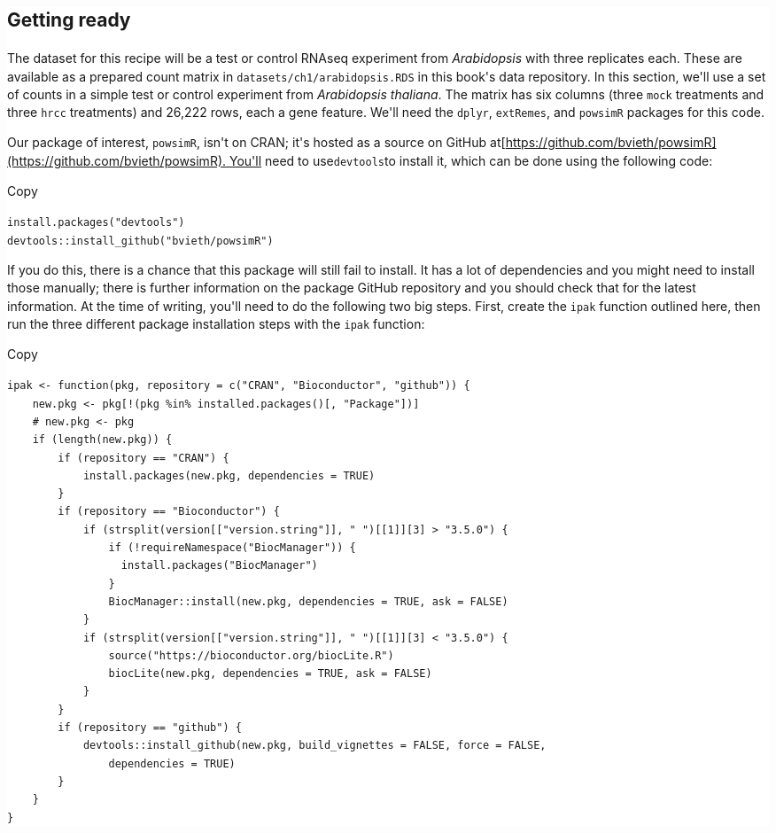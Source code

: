 Getting ready
-------------

The dataset for this recipe will be a test or control RNAseq experiment from _Arabidopsis_ with three replicates each. These are available as a prepared count matrix in `datasets/ch1/arabidopsis.RDS` in this book's data repository. In this section, we'll use a set of counts in a simple test or control experiment from _Arabidopsis thaliana_. The matrix has six columns (three `mock` treatments and three `hrcc` treatments) and 26,222 rows, each a gene feature. We'll need the `dplyr`, `extRemes`, and `powsimR` packages for this code.

Our package of interest, `powsimR`, isn't on CRAN; it's hosted as a source on GitHub at[https://github.com/bvieth/powsimR](https://github.com/bvieth/powsimR). You'll need to use`devtools`to install it, which can be done using the following code:

Copy

    install.packages("devtools")
    devtools::install_github("bvieth/powsimR")

If you do this, there is a chance that this package will still fail to install. It has a lot of dependencies and you might need to install those manually; there is further information on the package GitHub repository and you should check that for the latest information. At the time of writing, you'll need to do the following two big steps. First, create the `ipak` function outlined here, then run the three different package installation steps with the `ipak` function:

Copy

    ipak <- function(pkg, repository = c("CRAN", "Bioconductor", "github")) {
        new.pkg <- pkg[!(pkg %in% installed.packages()[, "Package"])]
        # new.pkg <- pkg
        if (length(new.pkg)) {
            if (repository == "CRAN") {
                install.packages(new.pkg, dependencies = TRUE)
            }
            if (repository == "Bioconductor") {
                if (strsplit(version[["version.string"]], " ")[[1]][3] > "3.5.0") {
                    if (!requireNamespace("BiocManager")) {
                      install.packages("BiocManager")
                    }
                    BiocManager::install(new.pkg, dependencies = TRUE, ask = FALSE)
                }
                if (strsplit(version[["version.string"]], " ")[[1]][3] < "3.5.0") {
                    source("https://bioconductor.org/biocLite.R")
                    biocLite(new.pkg, dependencies = TRUE, ask = FALSE)
                }
            }
            if (repository == "github") {
                devtools::install_github(new.pkg, build_vignettes = FALSE, force = FALSE, 
                    dependencies = TRUE)
            }
        }
    }
    